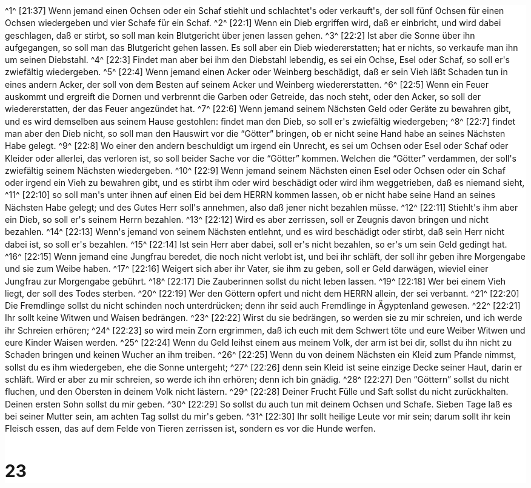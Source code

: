 ^1^ [21:37] Wenn jemand einen Ochsen oder ein Schaf stiehlt und schlachtet's oder verkauft's, der soll fünf Ochsen für einen Ochsen wiedergeben und vier Schafe für ein Schaf. ^2^ [22:1] Wenn ein Dieb ergriffen wird, daß er einbricht, und wird dabei geschlagen, daß er stirbt, so soll man kein Blutgericht über jenen lassen gehen. ^3^ [22:2] Ist aber die Sonne über ihn aufgegangen, so soll man das Blutgericht gehen lassen. Es soll aber ein Dieb wiedererstatten; hat er nichts, so verkaufe man ihn um seinen Diebstahl. ^4^ [22:3] Findet man aber bei ihm den Diebstahl lebendig, es sei ein Ochse, Esel oder Schaf, so soll er's zwiefältig wiedergeben. ^5^ [22:4] Wenn jemand einen Acker oder Weinberg beschädigt, daß er sein Vieh läßt Schaden tun in eines andern Acker, der soll von dem Besten auf seinem Acker und Weinberg wiedererstatten. ^6^ [22:5] Wenn ein Feuer auskommt und ergreift die Dornen und verbrennt die Garben oder Getreide, das noch steht, oder den Acker, so soll der wiedererstatten, der das Feuer angezündet hat. ^7^ [22:6] Wenn jemand seinem Nächsten Geld oder Geräte zu bewahren gibt, und es wird demselben aus seinem Hause gestohlen: findet man den Dieb, so soll er's zwiefältig wiedergeben; ^8^ [22:7] findet man aber den Dieb nicht, so soll man den Hauswirt vor die “Götter” bringen, ob er nicht seine Hand habe an seines Nächsten Habe gelegt. ^9^ [22:8] Wo einer den andern beschuldigt um irgend ein Unrecht, es sei um Ochsen oder Esel oder Schaf oder Kleider oder allerlei, das verloren ist, so soll beider Sache vor die “Götter” kommen. Welchen die “Götter” verdammen, der soll's zwiefältig seinem Nächsten wiedergeben. ^10^ [22:9] Wenn jemand seinem Nächsten einen Esel oder Ochsen oder ein Schaf oder irgend ein Vieh zu bewahren gibt, und es stirbt ihm oder wird beschädigt oder wird ihm weggetrieben, daß es niemand sieht, ^11^ [22:10] so soll man's unter ihnen auf einen Eid bei dem HERRN kommen lassen, ob er nicht habe seine Hand an seines Nächsten Habe gelegt; und des Gutes Herr soll's annehmen, also daß jener nicht bezahlen müsse. ^12^ [22:11] Stiehlt's ihm aber ein Dieb, so soll er's seinem Herrn bezahlen. ^13^ [22:12] Wird es aber zerrissen, soll er Zeugnis davon bringen und nicht bezahlen. ^14^ [22:13] Wenn's jemand von seinem Nächsten entlehnt, und es wird beschädigt oder stirbt, daß sein Herr nicht dabei ist, so soll er's bezahlen. ^15^ [22:14] Ist sein Herr aber dabei, soll er's nicht bezahlen, so er's um sein Geld gedingt hat. ^16^ [22:15] Wenn jemand eine Jungfrau beredet, die noch nicht verlobt ist, und bei ihr schläft, der soll ihr geben ihre Morgengabe und sie zum Weibe haben. ^17^ [22:16] Weigert sich aber ihr Vater, sie ihm zu geben, soll er Geld darwägen, wieviel einer Jungfrau zur Morgengabe gebührt. ^18^ [22:17] Die Zauberinnen sollst du nicht leben lassen. ^19^ [22:18] Wer bei einem Vieh liegt, der soll des Todes sterben. ^20^ [22:19] Wer den Göttern opfert und nicht dem HERRN allein, der sei verbannt. ^21^ [22:20] Die Fremdlinge sollst du nicht schinden noch unterdrücken; denn ihr seid auch Fremdlinge in Ägyptenland gewesen. ^22^ [22:21] Ihr sollt keine Witwen und Waisen bedrängen. ^23^ [22:22] Wirst du sie bedrängen, so werden sie zu mir schreien, und ich werde ihr Schreien erhören; ^24^ [22:23] so wird mein Zorn ergrimmen, daß ich euch mit dem Schwert töte und eure Weiber Witwen und eure Kinder Waisen werden. ^25^ [22:24] Wenn du Geld leihst einem aus meinem Volk, der arm ist bei dir, sollst du ihn nicht zu Schaden bringen und keinen Wucher an ihm treiben. ^26^ [22:25] Wenn du von deinem Nächsten ein Kleid zum Pfande nimmst, sollst du es ihm wiedergeben, ehe die Sonne untergeht; ^27^ [22:26] denn sein Kleid ist seine einzige Decke seiner Haut, darin er schläft. Wird er aber zu mir schreien, so werde ich ihn erhören; denn ich bin gnädig. ^28^ [22:27] Den “Göttern” sollst du nicht fluchen, und den Obersten in deinem Volk nicht lästern. ^29^ [22:28] Deiner Frucht Fülle und Saft sollst du nicht zurückhalten. Deinen ersten Sohn sollst du mir geben. ^30^ [22:29] So sollst du auch tun mit deinem Ochsen und Schafe. Sieben Tage laß es bei seiner Mutter sein, am achten Tag sollst du mir's geben. ^31^ [22:30] Ihr sollt heilige Leute vor mir sein; darum sollt ihr kein Fleisch essen, das auf dem Felde von Tieren zerrissen ist, sondern es vor die Hunde werfen. 

# 23 
